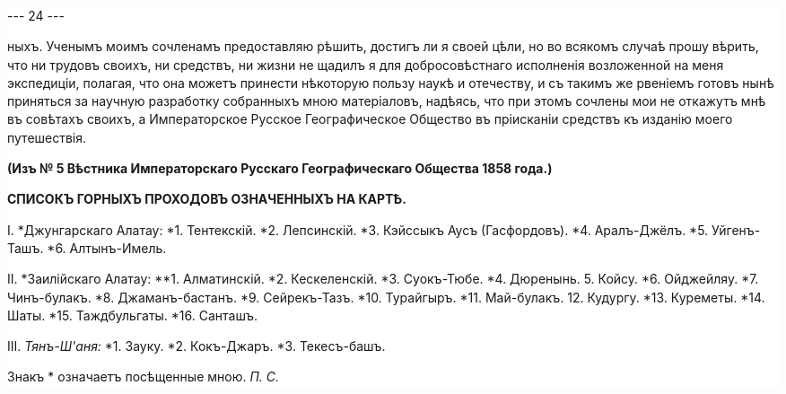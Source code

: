 --- 24 ---

ныхъ. Ученымъ моимъ сочленамъ предоставляю рѣшить, достигъ ли я своей цѣли, но во всякомъ случаѣ прошу вѣрить, что ни трудовъ своихъ, ни средствъ, ни жизни не щадилъ я для добросовѣстнаго исполненія возложенной на меня экспедиціи, полагая, что она можетъ принести нѣкоторую пользу наукѣ и отечеству, и съ такимъ же рвеніемъ готовъ нынѣ приняться за научную разработку собранныхъ мною матеріаловъ, надѣясь, что при этомъ сочлены мои не откажутъ мнѣ въ совѣтахъ своихъ, а Императорское Русское Географическое Общество въ пріисканіи средствъ къ изданію моего путешествія.

**(Изъ № 5 Вѣстника Императорскаго Русскаго Географическаго Общества 1858 года.)**

**СПИСОКЪ ГОРНЫХЪ ПРОХОДОВЪ ОЗНАЧЕННЫХЪ НА КАРТѢ.**

I. *Джунгарскаго Алатау:
*1\. Тентекскій.
\*2. Лепсинскій.
\*3. Кэйссыкъ Аусъ (Гасфордовъ).
\*4. Аралъ-Джёлъ.
\*5. Уйгенъ-Ташъ.
\*6. Алтынъ-Имель.

II. *Заилійскаго Алатау:
*\*1. Алматинскій.
\*2. Кескеленскій.
\*3. Суокъ-Тюбе.
\*4. Дюренынь.
5\. Койсу.
\*6. Ойджейляу.
\*7. Чинъ-булакъ.
\*8. Джаманъ-бастанъ.
\*9. Сейрекъ-Тазъ.
\*10. Турайгыръ.
\*11. Май-булакъ.
12\. Кудургу.
\*13. Куреметы.
\*14. Шаты.
\*15. Таждбульгаты.
\*16. Санташъ.

III. *Тянъ-Ш'аня:*
\*1. Зауку.
\*2. Кокъ-Джаръ.
\*3. Текесъ-башъ.

Знакъ \* означаетъ посѣщенные мною. *П. С.*
